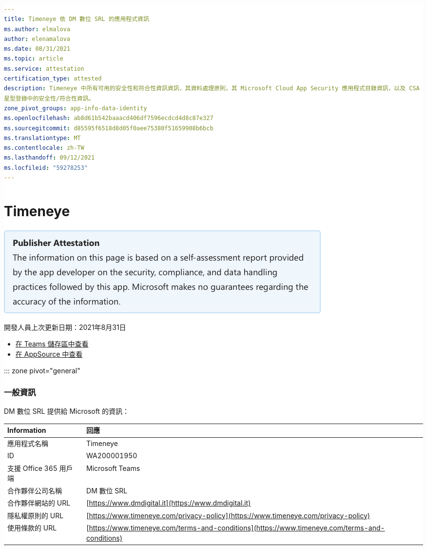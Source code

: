 ```yaml
---
title: Timeneye 依 DM 數位 SRL 的應用程式資訊
ms.author: elmalova
author: elenamalova
ms.date: 08/31/2021
ms.topic: article
ms.service: attestation
certification_type: attested
description: Timeneye 中所有可用的安全性和符合性資訊資訊，其資料處理原則，其 Microsoft Cloud App Security 應用程式目錄資訊，以及 CSA 星型登錄中的安全性/符合性資訊。
zone_pivot_groups: app-info-data-identity
ms.openlocfilehash: ab8d61b542baaacd406df7596ecdcd4d8c87e327
ms.sourcegitcommit: d85595f6518d8d05f0aee75380f51659908b6bcb
ms.translationtype: MT
ms.contentlocale: zh-TW
ms.lasthandoff: 09/12/2021
ms.locfileid: "59278253"
---
```

# <a name="timeneye"></a>Timeneye

<p></p>
<img alt="Publisher Attestation: The information on this page is based on a self-assessment report provided by the app developer on the security, compliance, and data handling practices followed by this app. Microsoft makes no guarantees regarding the accuracy of the information." src="../media/attested.png" width="650" />
<p>開發人員上次更新日期：2021年8月31日</p>

* <a href="https://teams.microsoft.com/l/app/015bf4ec-bc37-4931-9862-ef8686da652b" target="_blank">在 Teams 儲存區中查看</a>
* <a href="https://appsource.microsoft.com/product/office/WA200001950" target="_blank">在 AppSource 中查看</a>

::: zone pivot="general"

### <a name="general-information"></a>一般資訊

DM 數位 SRL 提供給 Microsoft 的資訊：

| **Information** | **回應** |
|:----------------|:-------------|
| 應用程式名稱 | Timeneye |
| ID | WA200001950 |
| 支援 Office 365 用戶端 | Microsoft Teams |
| 合作夥伴公司名稱 | DM 數位 SRL |
| 合作夥伴網站的 URL | [https://www.dmdigital.it](https://www.dmdigital.it) |
| 隱私權原則的 URL | [https://www.timeneye.com/privacy-policy](https://www.timeneye.com/privacy-policy) |
| 使用條款的 URL | [https://www.timeneye.com/terms-and-conditions](https://www.timeneye.com/terms-and-conditions) |
